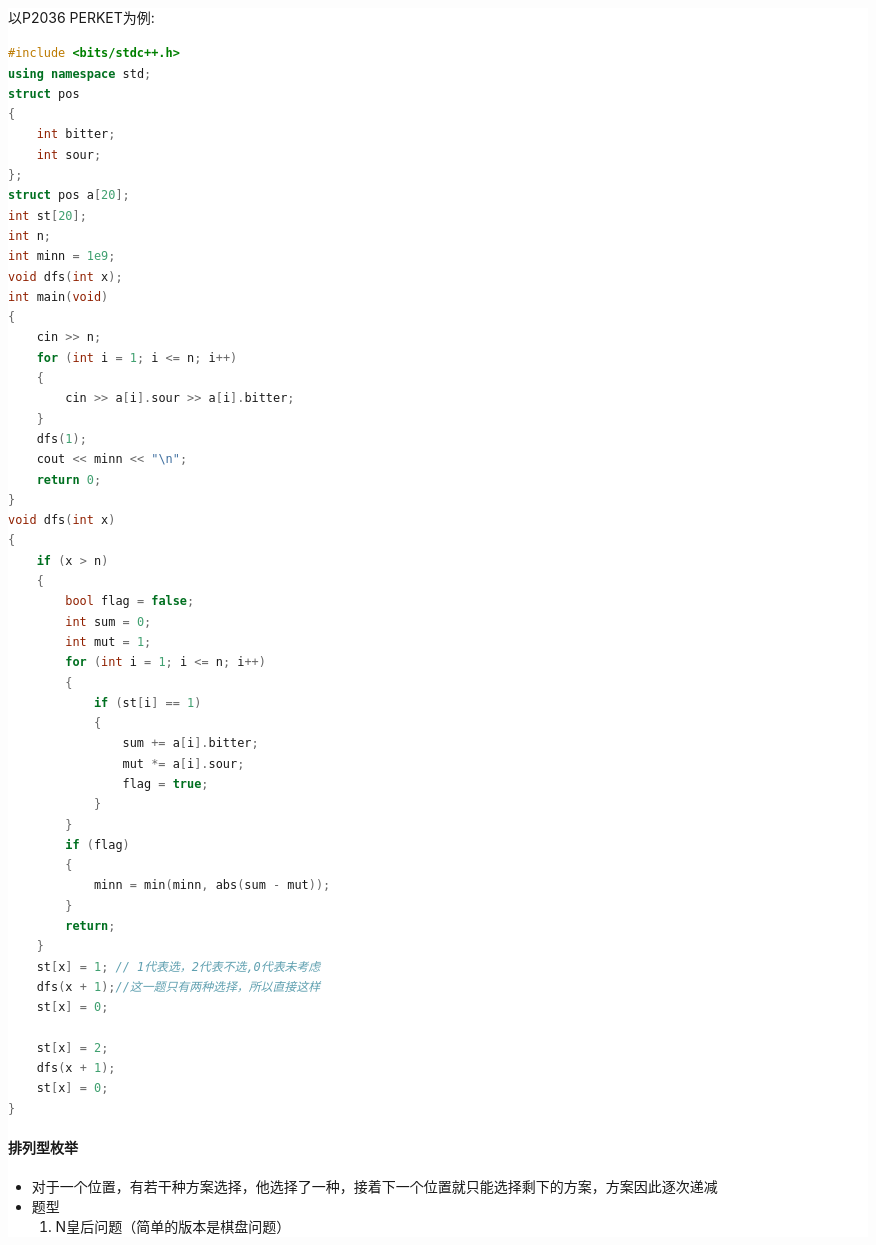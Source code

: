 ```cpp
```
以P2036 PERKET为例:
```cpp
#include <bits/stdc++.h>
using namespace std;
struct pos
{
    int bitter;
    int sour;
};
struct pos a[20];
int st[20];
int n;
int minn = 1e9;
void dfs(int x);
int main(void)
{
    cin >> n;
    for (int i = 1; i <= n; i++)
    {
        cin >> a[i].sour >> a[i].bitter;
    }
    dfs(1);
    cout << minn << "\n";
    return 0;
}
void dfs(int x)
{
    if (x > n)
    {
        bool flag = false;
        int sum = 0;
        int mut = 1;
        for (int i = 1; i <= n; i++)
        {
            if (st[i] == 1)
            {
                sum += a[i].bitter;
                mut *= a[i].sour;
                flag = true;
            }
        }
        if (flag)
        {
            minn = min(minn, abs(sum - mut));
        }
        return;
    }
    st[x] = 1; // 1代表选，2代表不选,0代表未考虑
    dfs(x + 1);//这一题只有两种选择，所以直接这样
    st[x] = 0;

    st[x] = 2;
    dfs(x + 1);
    st[x] = 0;
}
```
#### 排列型枚举
- 对于一个位置，有若干种方案选择，他选择了一种，接着下一个位置就只能选择剩下的方案，方案因此逐次递减
- 题型
  1. N皇后问题（简单的版本是棋盘问题）


[棋盘问题]: https://www.acwing.com/problem/content/1116/
[PERKET]: https://www.luogu.com.cn/problem/P2036
[烤鸡]: https://www.luogu.com.cn/problem/P2089
[数的划分]: https://www.luogu.com.cn/problem/P1025
[离开中山路]: https://www.luogu.com.cn/problem/P1746
[^1]: 加权边的意思是给**边长度赋值**，原本**边长度都默认为1**，**结果加权边给他们赋不同的值**，100，500，600这样子
[^2]: dijkstra算法可以在图论的相关学习中学到
[^3]: 任何时刻，队列中**最多存在两种状态**
[^4]: 前一段状态为**x**，后一段状态为**x+1**